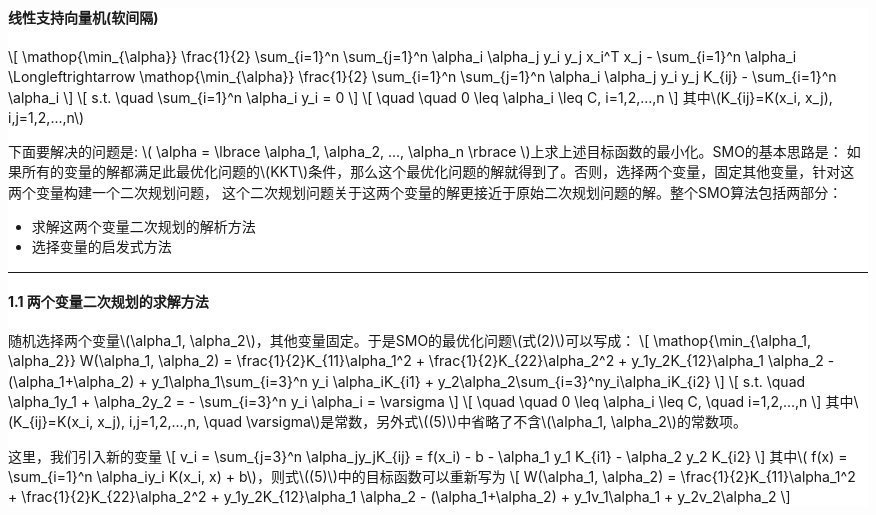#### 线性支持向量机(软间隔)

\\[
\mathop{\min\_{\alpha}} \frac{1}{2} \sum\_{i=1}^n \sum\_{j=1}^n \alpha\_i \alpha\_j y\_i y\_j x\_i^T x\_j - \sum\_{i=1}^n \alpha\_i 
\Longleftrightarrow \mathop{\min\_{\alpha}} \frac{1}{2} \sum\_{i=1}^n \sum\_{j=1}^n \alpha\_i \alpha\_j y\_i y\_j K\_{ij} - \sum\_{i=1}^n \alpha\_i
\\]
\\[
s.t. \quad \sum\_{i=1}^n \alpha\_i y\_i = 0
\\]
\\[
\quad \quad 0 \leq \alpha\_i \leq C, i=1,2,...,n
\\]
其中\\(K\_{ij}=K(x\_i, x\_j), i,j=1,2,...,n\\)

下面要解决的问题是: \\( \alpha = \lbrace \alpha\_1, \alpha\_2, ..., \alpha\_n \rbrace \\)上求上述目标函数的最小化。SMO的基本思路是：
如果所有的变量的解都满足此最优化问题的\\(KKT\\)条件，那么这个最优化问题的解就得到了。否则，选择两个变量，固定其他变量，针对这两个变量构建一个二次规划问题，
这个二次规划问题关于这两个变量的解更接近于原始二次规划问题的解。整个SMO算法包括两部分：
* 求解这两个变量二次规划的解析方法
* 选择变量的启发式方法

----------------

#### 1.1 两个变量二次规划的求解方法

随机选择两个变量\\(\alpha\_1, \alpha\_2\\)，其他变量固定。于是SMO的最优化问题\\(式(2)\\)可以写成：
\\[
\mathop{\min\_{\alpha\_1, \alpha\_2}} W(\alpha\_1, \alpha\_2) = \frac{1}{2}K\_{11}\alpha\_1^2 + \frac{1}{2}K\_{22}\alpha\_2^2 + y\_1y\_2K\_{12}\alpha\_1 \alpha\_2 - (\alpha\_1+\alpha\_2) + y\_1\alpha\_1\sum\_{i=3}^n y\_i \alpha\_iK\_{i1} + y\_2\alpha\_2\sum\_{i=3}^ny\_i\alpha\_iK\_{i2}
\\]
\\[
s.t. \quad \alpha\_1y\_1 + \alpha\_2y\_2 = - \sum\_{i=3}^n y\_i \alpha\_i = \varsigma
\\]
\\[
\quad \quad 0 \leq \alpha\_i \leq C, \quad i=1,2,...,n
\\]
其中\\(K\_{ij}=K(x\_i, x\_j), i,j=1,2,...,n, \quad \varsigma\\)是常数，另外式\\((5)\\)中省略了不含\\(\alpha\_1, \alpha\_2\\)的常数项。

这里，我们引入新的变量
\\[
v\_i = \sum\_{j=3}^n \alpha\_jy\_jK\_{ij} = f(x\_i) - b - \alpha\_1 y\_1 K\_{i1} - \alpha\_2 y\_2 K\_{i2}
\\]
其中\\( f(x) = \sum\_{i=1}^n \alpha_iy\_i K(x\_i, x) + b\\)，则式\\((5)\\)中的目标函数可以重新写为
\\[
W(\alpha\_1, \alpha\_2) =  \frac{1}{2}K\_{11}\alpha\_1^2 + \frac{1}{2}K\_{22}\alpha\_2^2 + y\_1y\_2K\_{12}\alpha\_1 \alpha\_2 - (\alpha\_1+\alpha\_2) + y\_1v\_1\alpha\_1 + y\_2v\_2\alpha\_2 
\\]
